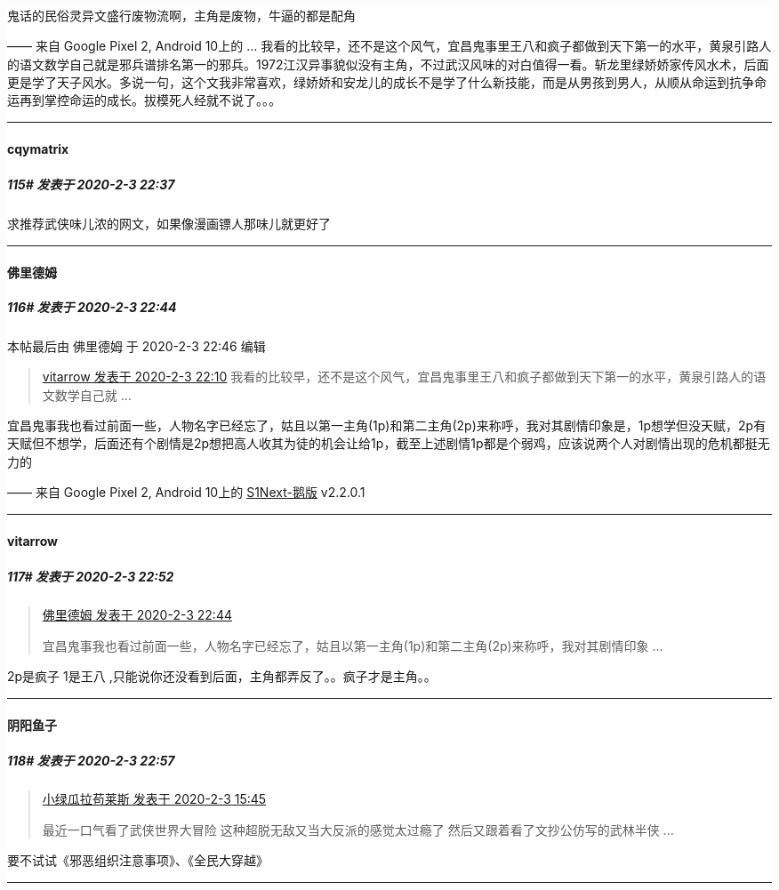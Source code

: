 鬼话的民俗灵异文盛行废物流啊，主角是废物，牛逼的都是配角


—— 来自 Google Pixel 2, Android 10上的 ...</blockquote>
我看的比较早，还不是这个风气，宜昌鬼事里王八和疯子都做到天下第一的水平，黄泉引路人的语文数学自己就是邪兵谱排名第一的邪兵。1972江汉异事貌似没有主角，不过武汉风味的对白值得一看。斩龙里绿娇娇家传风水术，后面更是学了天子风水。多说一句，这个文我非常喜欢，绿娇娇和安龙儿的成长不是学了什么新技能，而是从男孩到男人，从顺从命运到抗争命运再到掌控命运的成长。拔模死人经就不说了。。。


-----

####  cqymatrix  
##### 115#       发表于 2020-2-3 22:37


求推荐武侠味儿浓的网文，如果像漫画镖人那味儿就更好了


-----

####  佛里德姆  
##### 116#       发表于 2020-2-3 22:44


 本帖最后由 佛里德姆 于 2020-2-3 22:46 编辑 
<blockquote><a href="httphttps://bbs.saraba1st.com/2b/forum.php?mod=redirect&amp;goto=findpost&amp;pid=46318696&amp;ptid=1911601" target="_blank">vitarrow 发表于 2020-2-3 22:10</a>
我看的比较早，还不是这个风气，宜昌鬼事里王八和疯子都做到天下第一的水平，黄泉引路人的语文数学自己就 ...</blockquote>
宜昌鬼事我也看过前面一些，人物名字已经忘了，姑且以第一主角(1p)和第二主角(2p)来称呼，我对其剧情印象是，1p想学但没天赋，2p有天赋但不想学，后面还有个剧情是2p想把高人收其为徒的机会让给1p，截至上述剧情1p都是个弱鸡，应该说两个人对剧情出现的危机都挺无力的

—— 来自 Google Pixel 2, Android 10上的 [S1Next-鹅版](https://github.com/ykrank/S1-Next/releases) v2.2.0.1


-----

####  vitarrow  
##### 117#       发表于 2020-2-3 22:52


<blockquote><a href="httphttps://bbs.saraba1st.com/2b/forum.php?mod=redirect&amp;goto=findpost&amp;pid=46318983&amp;ptid=1911601" target="_blank">佛里德姆 发表于 2020-2-3 22:44</a>

宜昌鬼事我也看过前面一些，人物名字已经忘了，姑且以第一主角(1p)和第二主角(2p)来称呼，我对其剧情印象 ...</blockquote>
2p是疯子 1是王八 ,只能说你还没看到后面，主角都弄反了。。疯子才是主角。。


-----

####  阴阳鱼子  
##### 118#       发表于 2020-2-3 22:57


<blockquote><a href="httphttps://bbs.saraba1st.com/2b/forum.php?mod=redirect&amp;goto=findpost&amp;pid=46315339&amp;ptid=1911601" target="_blank">小绿瓜拉苟莱斯 发表于 2020-2-3 15:45</a>

最近一口气看了武侠世界大冒险 这种超脱无敌又当大反派的感觉太过瘾了 然后又跟着看了文抄公仿写的武林半侠 ...</blockquote>
要不试试《邪恶组织注意事项》、《全民大穿越》


-----
